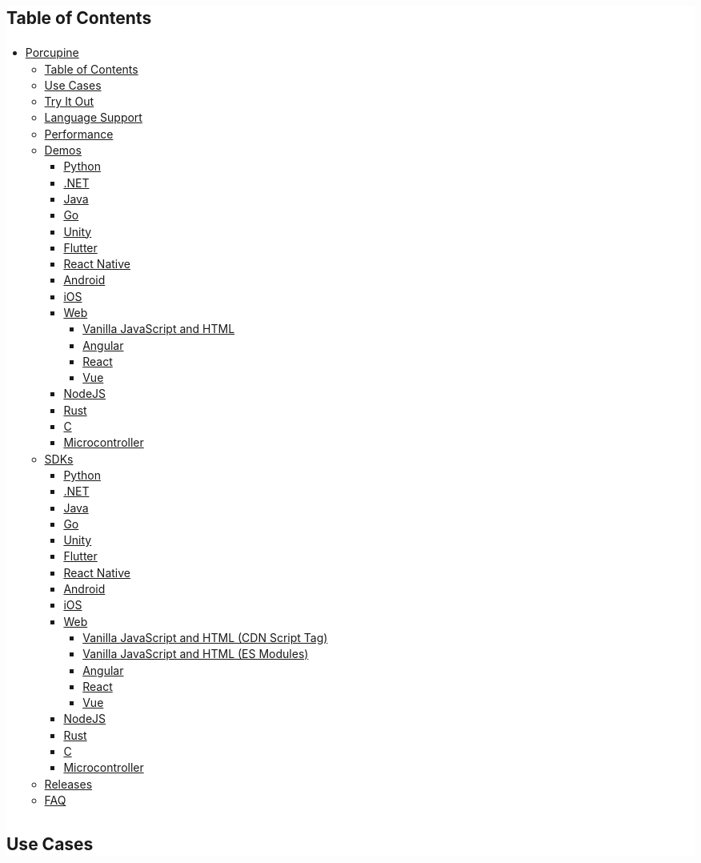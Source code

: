 ## Table of Contents

- [Porcupine](#porcupine)
  - [Table of Contents](#table-of-contents)
  - [Use Cases](#use-cases)
  - [Try It Out](#try-it-out)
  - [Language Support](#language-support)
  - [Performance](#performance)
  - [Demos](#demos)
    - [Python](#python-demos)
    - [.NET](#net-demos)
    - [Java](#java-demos)
    - [Go](#go-demos)
    - [Unity](#unity-demos)
    - [Flutter](#flutter-demos)
    - [React Native](#react-native-demos)
    - [Android](#android-demos)
    - [iOS](#ios-demos)
    - [Web](#web-demos)
      - [Vanilla JavaScript and HTML](#vanilla-javascript-and-html)
      - [Angular](#angular-demos)
      - [React](#react-demos)
      - [Vue](#vue-demos)
    - [NodeJS](#nodejs-demos)
    - [Rust](#rust-demos)
    - [C](#c-demos)
    - [Microcontroller](#microcontroller-demos)
  - [SDKs](#sdks)
    - [Python](#python)
    - [.NET](#net)
    - [Java](#java)
    - [Go](#go)
    - [Unity](#unity)
    - [Flutter](#flutter)
    - [React Native](#react-native)
    - [Android](#android)
    - [iOS](#ios)
    - [Web](#web)
      - [Vanilla JavaScript and HTML (CDN Script Tag)](#vanilla-javascript-and-html-cdn-script-tag)
      - [Vanilla JavaScript and HTML (ES Modules)](#vanilla-javascript-and-html-es-modules)
      - [Angular](#angular)
      - [React](#react)
      - [Vue](#vue)
    - [NodeJS](#nodejs)
    - [Rust](#rust)
    - [C](#c)
    - [Microcontroller](#microcontroller)
  - [Releases](#releases)
  - [FAQ](#faq)

## Use Cases
